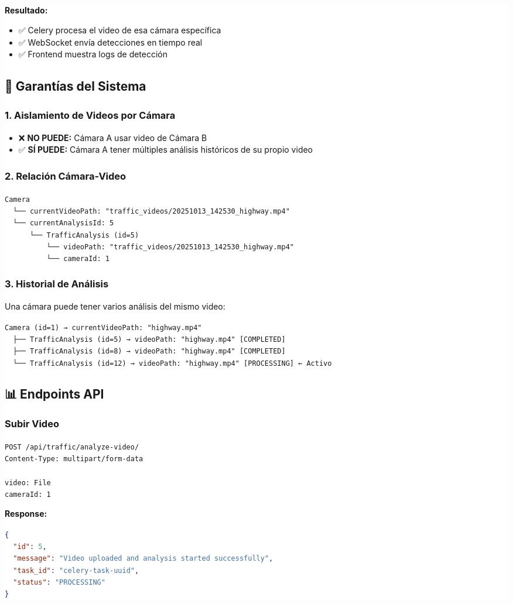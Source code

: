 **Resultado:**
- ✅ Celery procesa el video de esa cámara específica
- ✅ WebSocket envía detecciones en tiempo real
- ✅ Frontend muestra logs de detección

## 🔐 Garantías del Sistema

### 1. **Aislamiento de Videos por Cámara**
- ❌ **NO PUEDE:** Cámara A usar video de Cámara B
- ✅ **SÍ PUEDE:** Cámara A tener múltiples análisis históricos de su propio video

### 2. **Relación Cámara-Video**
```
Camera
  └── currentVideoPath: "traffic_videos/20251013_142530_highway.mp4"
  └── currentAnalysisId: 5
      └── TrafficAnalysis (id=5)
          └── videoPath: "traffic_videos/20251013_142530_highway.mp4"
          └── cameraId: 1
```

### 3. **Historial de Análisis**
Una cámara puede tener varios análisis del mismo video:
```
Camera (id=1) → currentVideoPath: "highway.mp4"
  ├── TrafficAnalysis (id=5) → videoPath: "highway.mp4" [COMPLETED]
  ├── TrafficAnalysis (id=8) → videoPath: "highway.mp4" [COMPLETED]
  └── TrafficAnalysis (id=12) → videoPath: "highway.mp4" [PROCESSING] ← Activo
```

## 📊 Endpoints API

### Subir Video
```http
POST /api/traffic/analyze-video/
Content-Type: multipart/form-data

video: File
cameraId: 1
```

**Response:**
```json
{
  "id": 5,
  "message": "Video uploaded and analysis started successfully",
  "task_id": "celery-task-uuid",
  "status": "PROCESSING"
}
```
